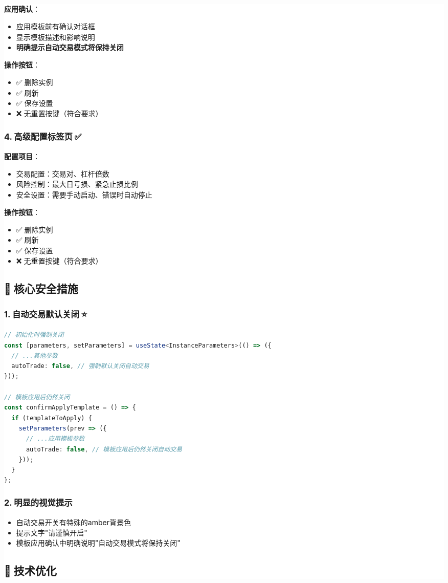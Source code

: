**应用确认**：
- 应用模板前有确认对话框
- 显示模板描述和影响说明
- **明确提示自动交易模式将保持关闭**

**操作按钮**：
- ✅ 删除实例
- ✅ 刷新
- ✅ 保存设置
- ❌ 无重置按键（符合要求）

### 4. **高级配置标签页** ✅
**配置项目**：
- 交易配置：交易对、杠杆倍数
- 风险控制：最大日亏损、紧急止损比例
- 安全设置：需要手动启动、错误时自动停止

**操作按钮**：
- ✅ 删除实例
- ✅ 刷新
- ✅ 保存设置
- ❌ 无重置按键（符合要求）

## 🎯 核心安全措施

### 1. **自动交易默认关闭** ⭐
```typescript
// 初始化时强制关闭
const [parameters, setParameters] = useState<InstanceParameters>(() => ({
  // ...其他参数
  autoTrade: false, // 强制默认关闭自动交易
}));

// 模板应用后仍然关闭
const confirmApplyTemplate = () => {
  if (templateToApply) {
    setParameters(prev => ({
      // ...应用模板参数
      autoTrade: false, // 模板应用后仍然关闭自动交易
    }));
  }
};
```

### 2. **明显的视觉提示**
- 自动交易开关有特殊的amber背景色
- 提示文字"请谨慎开启"
- 模板应用确认中明确说明"自动交易模式将保持关闭"

## 🔧 技术优化

